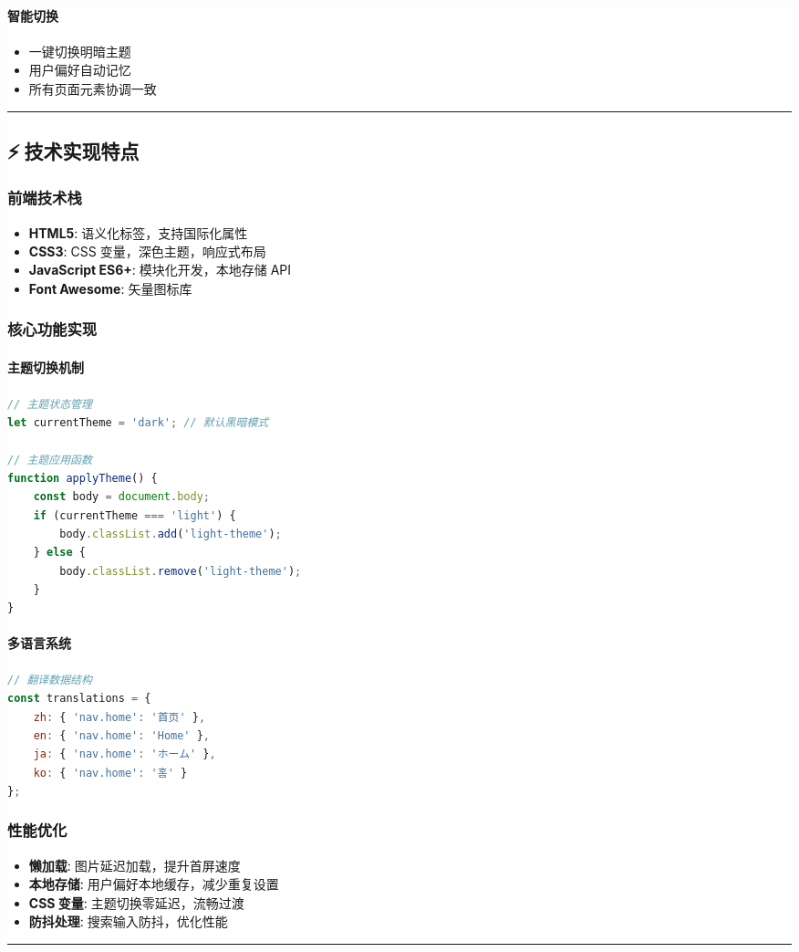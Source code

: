 #### **智能切换**
- 一键切换明暗主题
- 用户偏好自动记忆
- 所有页面元素协调一致

---

## ⚡ 技术实现特点

### **前端技术栈**
- **HTML5**: 语义化标签，支持国际化属性
- **CSS3**: CSS 变量，深色主题，响应式布局
- **JavaScript ES6+**: 模块化开发，本地存储 API
- **Font Awesome**: 矢量图标库

### **核心功能实现**

#### **主题切换机制**
```javascript
// 主题状态管理
let currentTheme = 'dark'; // 默认黑暗模式

// 主题应用函数
function applyTheme() {
    const body = document.body;
    if (currentTheme === 'light') {
        body.classList.add('light-theme');
    } else {
        body.classList.remove('light-theme');
    }
}
```

#### **多语言系统**
```javascript
// 翻译数据结构
const translations = {
    zh: { 'nav.home': '首页' },
    en: { 'nav.home': 'Home' },
    ja: { 'nav.home': 'ホーム' },
    ko: { 'nav.home': '홈' }
};
```

### **性能优化**
- **懒加载**: 图片延迟加载，提升首屏速度
- **本地存储**: 用户偏好本地缓存，减少重复设置
- **CSS 变量**: 主题切换零延迟，流畅过渡
- **防抖处理**: 搜索输入防抖，优化性能

---
